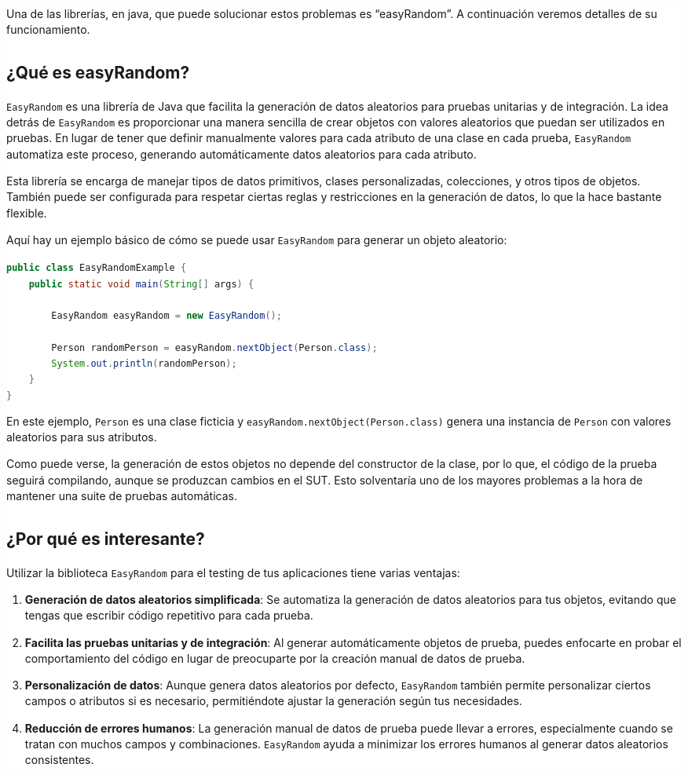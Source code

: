 Una de las librerías, en java, que puede solucionar estos problemas es “easyRandom”. A continuación veremos detalles de su funcionamiento.

## ¿Qué es easyRandom?

`EasyRandom` es una librería de Java que facilita la generación de datos aleatorios para pruebas unitarias y de integración. 
La idea detrás de `EasyRandom` es proporcionar una manera sencilla de crear objetos con valores aleatorios que puedan ser utilizados en pruebas. En lugar de tener que definir manualmente valores para cada atributo de una clase en cada prueba, `EasyRandom` automatiza este proceso, generando automáticamente datos aleatorios para cada atributo.

Esta librería se encarga de manejar tipos de datos primitivos, clases personalizadas, colecciones, y otros tipos de objetos. También puede ser configurada para respetar ciertas reglas y restricciones en la generación de datos, lo que la hace bastante flexible.

Aquí hay un ejemplo básico de cómo se puede usar `EasyRandom` para generar un objeto aleatorio:

``` java
public class EasyRandomExample {
    public static void main(String[] args) {

        EasyRandom easyRandom = new EasyRandom();

        Person randomPerson = easyRandom.nextObject(Person.class);
        System.out.println(randomPerson);
    }
}
```

En este ejemplo, `Person` es una clase ficticia y `easyRandom.nextObject(Person.class)` genera una instancia de `Person` con valores aleatorios para sus atributos.

Como puede verse, la generación de estos objetos no depende del constructor de la clase, por lo que, el código de la prueba seguirá compilando, aunque se produzcan cambios en el SUT. Esto solventaría uno de los mayores problemas a la hora de mantener una suite de pruebas automáticas.

## ¿Por qué es interesante?

Utilizar la biblioteca `EasyRandom` para el testing de tus aplicaciones tiene varias ventajas:

1. **Generación de datos aleatorios simplificada**: Se automatiza la generación de datos aleatorios para tus objetos, evitando que tengas que escribir código repetitivo para cada prueba.

2. **Facilita las pruebas unitarias y de integración**: Al generar automáticamente objetos de prueba, puedes enfocarte en probar el comportamiento del código en lugar de preocuparte por la creación manual de datos de prueba.

3. **Personalización de datos**: Aunque genera datos aleatorios por defecto, `EasyRandom` también permite personalizar ciertos campos o atributos si es necesario, permitiéndote ajustar la generación según tus necesidades.

4. **Reducción de errores humanos**: La generación manual de datos de prueba puede llevar a errores, especialmente cuando se tratan con muchos campos y combinaciones. `EasyRandom` ayuda a minimizar los errores humanos al generar datos aleatorios consistentes.
